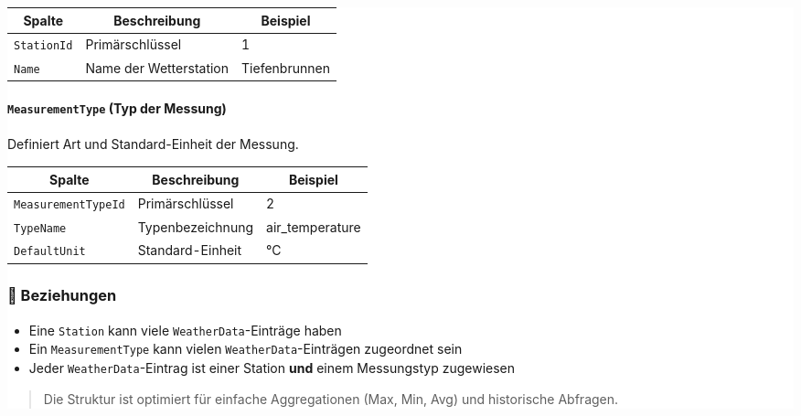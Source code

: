 | Spalte     | Beschreibung             | Beispiel         |
|------------|---------------------------|------------------|
| `StationId`| Primärschlüssel           | 1                |
| `Name`     | Name der Wetterstation    | Tiefenbrunnen    |

#### `MeasurementType` (Typ der Messung)
Definiert Art und Standard-Einheit der Messung.

| Spalte           | Beschreibung                          | Beispiel              |
|------------------|----------------------------------------|------------------------|
| `MeasurementTypeId` | Primärschlüssel                    | 2                      |
| `TypeName`       | Typenbezeichnung                     | air_temperature        |
| `DefaultUnit`    | Standard-Einheit                      | °C                     |

### 🔄 Beziehungen

- Eine `Station` kann viele `WeatherData`-Einträge haben
- Ein `MeasurementType` kann vielen `WeatherData`-Einträgen zugeordnet sein
- Jeder `WeatherData`-Eintrag ist einer Station **und** einem Messungstyp zugewiesen

> Die Struktur ist optimiert für einfache Aggregationen (Max, Min, Avg) und historische Abfragen.

